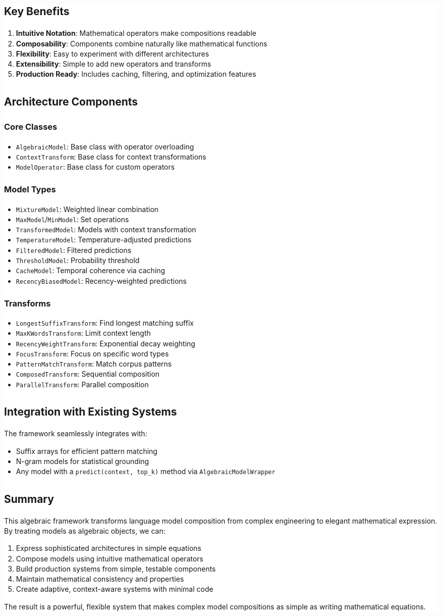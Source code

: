 ## Key Benefits

1. **Intuitive Notation**: Mathematical operators make compositions readable
2. **Composability**: Components combine naturally like mathematical functions
3. **Flexibility**: Easy to experiment with different architectures
4. **Extensibility**: Simple to add new operators and transforms
5. **Production Ready**: Includes caching, filtering, and optimization features

## Architecture Components

### Core Classes

- `AlgebraicModel`: Base class with operator overloading
- `ContextTransform`: Base class for context transformations
- `ModelOperator`: Base class for custom operators

### Model Types

- `MixtureModel`: Weighted linear combination
- `MaxModel`/`MinModel`: Set operations
- `TransformedModel`: Models with context transformation
- `TemperatureModel`: Temperature-adjusted predictions
- `FilteredModel`: Filtered predictions
- `ThresholdModel`: Probability threshold
- `CacheModel`: Temporal coherence via caching
- `RecencyBiasedModel`: Recency-weighted predictions

### Transforms

- `LongestSuffixTransform`: Find longest matching suffix
- `MaxKWordsTransform`: Limit context length
- `RecencyWeightTransform`: Exponential decay weighting
- `FocusTransform`: Focus on specific word types
- `PatternMatchTransform`: Match corpus patterns
- `ComposedTransform`: Sequential composition
- `ParallelTransform`: Parallel composition

## Integration with Existing Systems

The framework seamlessly integrates with:
- Suffix arrays for efficient pattern matching
- N-gram models for statistical grounding
- Any model with a `predict(context, top_k)` method via `AlgebraicModelWrapper`

## Summary

This algebraic framework transforms language model composition from complex engineering to elegant mathematical expression. By treating models as algebraic objects, we can:

1. Express sophisticated architectures in simple equations
2. Compose models using intuitive mathematical operators
3. Build production systems from simple, testable components
4. Maintain mathematical consistency and properties
5. Create adaptive, context-aware systems with minimal code

The result is a powerful, flexible system that makes complex model compositions as simple as writing mathematical equations.